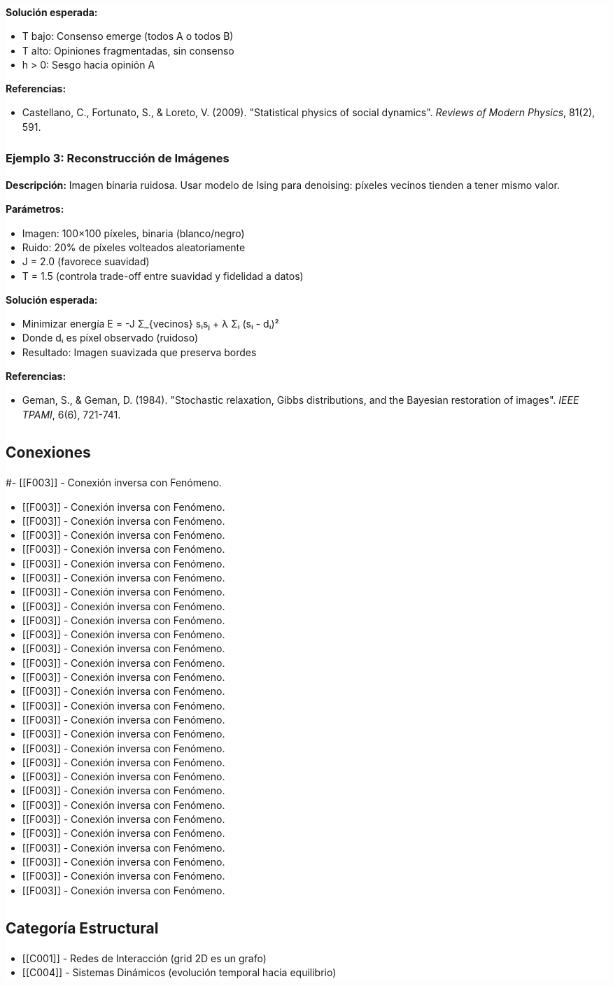 **Solución esperada:**
- T bajo: Consenso emerge (todos A o todos B)
- T alto: Opiniones fragmentadas, sin consenso
- h > 0: Sesgo hacia opinión A

**Referencias:**
- Castellano, C., Fortunato, S., & Loreto, V. (2009). "Statistical physics of social dynamics". *Reviews of Modern Physics*, 81(2), 591.

### Ejemplo 3: Reconstrucción de Imágenes

**Descripción:** Imagen binaria ruidosa. Usar modelo de Ising para denoising: píxeles vecinos tienden a tener mismo valor.

**Parámetros:**
- Imagen: 100×100 píxeles, binaria (blanco/negro)
- Ruido: 20% de píxeles volteados aleatoriamente
- J = 2.0 (favorece suavidad)
- T = 1.5 (controla trade-off entre suavidad y fidelidad a datos)

**Solución esperada:**
- Minimizar energía E = -J Σ_{vecinos} sᵢsⱼ + λ Σᵢ (sᵢ - dᵢ)²
- Donde dᵢ es píxel observado (ruidoso)
- Resultado: Imagen suavizada que preserva bordes

**Referencias:**
- Geman, S., & Geman, D. (1984). "Stochastic relaxation, Gibbs distributions, and the Bayesian restoration of images". *IEEE TPAMI*, 6(6), 721-741.

## Conexiones

#- [[F003]] - Conexión inversa con Fenómeno.
- [[F003]] - Conexión inversa con Fenómeno.
- [[F003]] - Conexión inversa con Fenómeno.
- [[F003]] - Conexión inversa con Fenómeno.
- [[F003]] - Conexión inversa con Fenómeno.
- [[F003]] - Conexión inversa con Fenómeno.
- [[F003]] - Conexión inversa con Fenómeno.
- [[F003]] - Conexión inversa con Fenómeno.
- [[F003]] - Conexión inversa con Fenómeno.
- [[F003]] - Conexión inversa con Fenómeno.
- [[F003]] - Conexión inversa con Fenómeno.
- [[F003]] - Conexión inversa con Fenómeno.
- [[F003]] - Conexión inversa con Fenómeno.
- [[F003]] - Conexión inversa con Fenómeno.
- [[F003]] - Conexión inversa con Fenómeno.
- [[F003]] - Conexión inversa con Fenómeno.
- [[F003]] - Conexión inversa con Fenómeno.
- [[F003]] - Conexión inversa con Fenómeno.
- [[F003]] - Conexión inversa con Fenómeno.
- [[F003]] - Conexión inversa con Fenómeno.
- [[F003]] - Conexión inversa con Fenómeno.
- [[F003]] - Conexión inversa con Fenómeno.
- [[F003]] - Conexión inversa con Fenómeno.
- [[F003]] - Conexión inversa con Fenómeno.
- [[F003]] - Conexión inversa con Fenómeno.
- [[F003]] - Conexión inversa con Fenómeno.
- [[F003]] - Conexión inversa con Fenómeno.
- [[F003]] - Conexión inversa con Fenómeno.
- [[F003]] - Conexión inversa con Fenómeno.
## Categoría Estructural
- [[C001]] - Redes de Interacción (grid 2D es un grafo)
- [[C004]] - Sistemas Dinámicos (evolución temporal hacia equilibrio)
